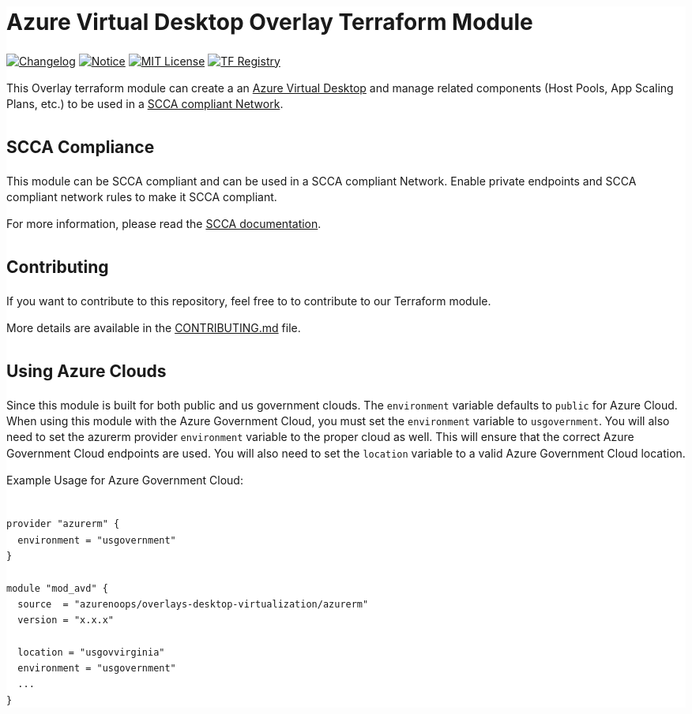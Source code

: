 # Azure Virtual Desktop Overlay Terraform Module

[![Changelog](https://img.shields.io/badge/changelog-release-green.svg)](CHANGELOG.md) [![Notice](https://img.shields.io/badge/notice-copyright-yellow.svg)](NOTICE) [![MIT License](https://img.shields.io/badge/license-MIT-orange.svg)](LICENSE) [![TF Registry](https://img.shields.io/badge/terraform-registry-blue.svg)](https://registry.terraform.io/modules/azurenoops/overlays-desktop-virtualization/azurerm/)

This Overlay terraform module can create a an [Azure Virtual Desktop](https://docs.microsoft.com/en-us/azure/avd/) and manage related components (Host Pools, App Scaling Plans, etc.) to be used in a [SCCA compliant Network](https://registry.terraform.io/modules/azurenoops/overlays-management-hub/azurerm/latest).

## SCCA Compliance

This module can be SCCA compliant and can be used in a SCCA compliant Network. Enable private endpoints and SCCA compliant network rules to make it SCCA compliant.

For more information, please read the [SCCA documentation]("https://www.cisa.gov/secure-cloud-computing-architecture").

## Contributing

If you want to contribute to this repository, feel free to to contribute to our Terraform module.

More details are available in the [CONTRIBUTING.md](./CONTRIBUTING.md#pull-request-process) file.

## Using Azure Clouds

Since this module is built for both public and us government clouds. The `environment` variable defaults to `public` for Azure Cloud. When using this module with the Azure Government Cloud, you must set the `environment` variable to `usgovernment`. You will also need to set the azurerm provider `environment` variable to the proper cloud as well. This will ensure that the correct Azure Government Cloud endpoints are used. You will also need to set the `location` variable to a valid Azure Government Cloud location.

Example Usage for Azure Government Cloud:

```hcl

provider "azurerm" {
  environment = "usgovernment"
}

module "mod_avd" {
  source  = "azurenoops/overlays-desktop-virtualization/azurerm"
  version = "x.x.x"
  
  location = "usgovvirginia"
  environment = "usgovernment"
  ...
}

```
